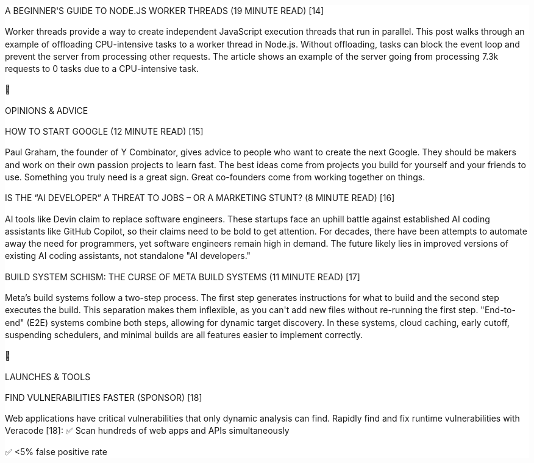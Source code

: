  A BEGINNER'S GUIDE TO NODE.JS WORKER THREADS (19 MINUTE READ) [14] 

 Worker threads provide a way to create independent JavaScript
execution threads that run in parallel. This post walks through an
example of offloading CPU-intensive tasks to a worker thread in
Node.js. Without offloading, tasks can block the event loop and
prevent the server from processing other requests. The article shows
an example of the server going from processing 7.3k requests to 0
tasks due to a CPU-intensive task. 

🧠 

OPINIONS & ADVICE

 HOW TO START GOOGLE (12 MINUTE READ) [15] 

 Paul Graham, the founder of Y Combinator, gives advice to people who
want to create the next Google. They should be makers and work on
their own passion projects to learn fast. The best ideas come from
projects you build for yourself and your friends to use. Something you
truly need is a great sign. Great co-founders come from working
together on things. 

 IS THE “AI DEVELOPER” A THREAT TO JOBS – OR A MARKETING STUNT?
(8 MINUTE READ) [16] 

 AI tools like Devin claim to replace software engineers. These
startups face an uphill battle against established AI coding
assistants like GitHub Copilot, so their claims need to be bold to get
attention. For decades, there have been attempts to automate away the
need for programmers, yet software engineers remain high in demand.
The future likely lies in improved versions of existing AI coding
assistants, not standalone "AI developers." 

 BUILD SYSTEM SCHISM: THE CURSE OF META BUILD SYSTEMS (11 MINUTE READ)
[17] 

 Meta’s build systems follow a two-step process. The first step
generates instructions for what to build and the second step executes
the build. This separation makes them inflexible, as you can't add new
files without re-running the first step. "End-to-end" (E2E) systems
combine both steps, allowing for dynamic target discovery. In these
systems, cloud caching, early cutoff, suspending schedulers, and
minimal builds are all features easier to implement correctly. 

🚀 

LAUNCHES & TOOLS

 FIND VULNERABILITIES FASTER (SPONSOR) [18] 

 Web applications have critical vulnerabilities that only dynamic
analysis can find. Rapidly find and fix runtime vulnerabilities with
Veracode [18]:
✅ Scan hundreds of web apps and APIs simultaneously

✅ <5% false positive rate
